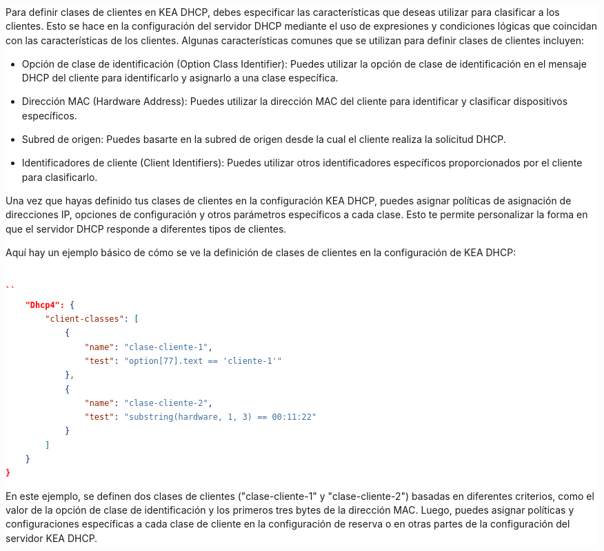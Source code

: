 Para definir clases de clientes en KEA DHCP, debes especificar las características que deseas utilizar para clasificar a los clientes. Esto se hace en la configuración del servidor DHCP mediante el uso de expresiones y condiciones lógicas que coincidan con las características de los clientes. Algunas características comunes que se utilizan para definir clases de clientes incluyen:

   * Opción de clase de identificación (Option Class Identifier): Puedes utilizar la opción de clase de identificación en el mensaje DHCP del cliente para identificarlo y asignarlo a una clase específica.

   * Dirección MAC (Hardware Address): Puedes utilizar la dirección MAC del cliente para identificar y clasificar dispositivos específicos.

   * Subred de origen: Puedes basarte en la subred de origen desde la cual el cliente realiza la solicitud DHCP.

   * Identificadores de cliente (Client Identifiers): Puedes utilizar otros identificadores específicos proporcionados por el cliente para clasificarlo.

Una vez que hayas definido tus clases de clientes en la configuración KEA DHCP, puedes asignar políticas de asignación de direcciones IP, opciones de configuración y otros parámetros específicos a cada clase. Esto te permite personalizar la forma en que el servidor DHCP responde a diferentes tipos de clientes.

Aquí hay un ejemplo básico de cómo se ve la definición de clases de clientes en la configuración de KEA DHCP:

```json

``
    "Dhcp4": {
        "client-classes": [
            {
                "name": "clase-cliente-1",
                "test": "option[77].text == 'cliente-1'"
            },
            {
                "name": "clase-cliente-2",
                "test": "substring(hardware, 1, 3) == 00:11:22"
            }
        ]
    }
}
```

En este ejemplo, se definen dos clases de clientes ("clase-cliente-1" y "clase-cliente-2") basadas en diferentes criterios, como el valor de la opción de clase de identificación y los primeros tres bytes de la dirección MAC. Luego, puedes asignar políticas y configuraciones específicas a cada clase de cliente en la configuración de reserva o en otras partes de la configuración del servidor KEA DHCP.

